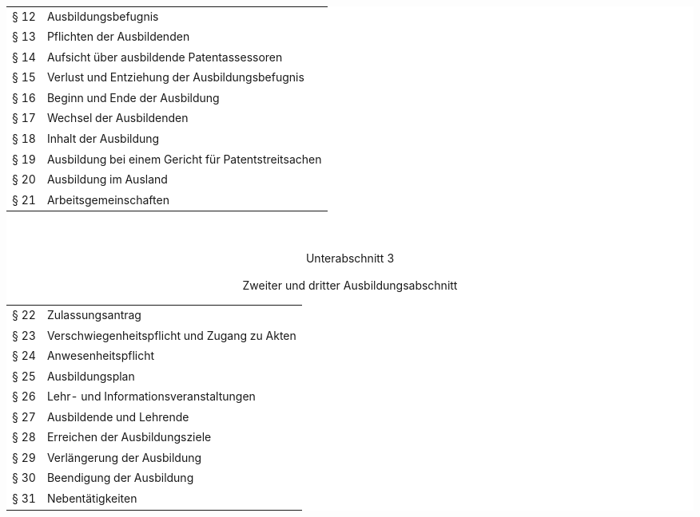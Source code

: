 </div>

|      |                                                     |
| :--- | :-------------------------------------------------- |
| § 12 | Ausbildungsbefugnis                                 |
| § 13 | Pflichten der Ausbildenden                          |
| § 14 | Aufsicht über ausbildende Patentassessoren          |
| § 15 | Verlust und Entziehung der Ausbildungsbefugnis      |
| § 16 | Beginn und Ende der Ausbildung                      |
| § 17 | Wechsel der Ausbildenden                            |
| § 18 | Inhalt der Ausbildung                               |
| § 19 | Ausbildung bei einem Gericht für Patentstreitsachen |
| § 20 | Ausbildung im Ausland                               |
| § 21 | Arbeitsgemeinschaften                               |

<div class="jurAbsatz">

 

</div>

<div class="S0" style="text-align:center;">

Unterabschnitt 3

</div>

<div class="S0" style="text-align:center;">

Zweiter und dritter Ausbildungsabschnitt

</div>

|      |                                              |
| :--- | :------------------------------------------- |
| § 22 | Zulassungsantrag                             |
| § 23 | Verschwiegenheitspflicht und Zugang zu Akten |
| § 24 | Anwesenheitspflicht                          |
| § 25 | Ausbildungsplan                              |
| § 26 | Lehr- und Informationsveranstaltungen        |
| § 27 | Ausbildende und Lehrende                     |
| § 28 | Erreichen der Ausbildungsziele               |
| § 29 | Verlängerung der Ausbildung                  |
| § 30 | Beendigung der Ausbildung                    |
| § 31 | Nebentätigkeiten                             |
